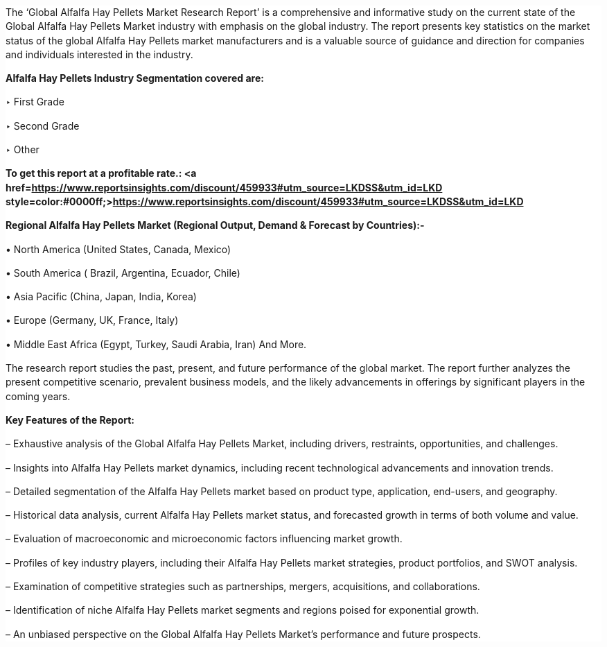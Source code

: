 The ‘Global Alfalfa Hay Pellets Market Research Report’ is a comprehensive and informative study on the current state of the Global Alfalfa Hay Pellets Market industry with emphasis on the global industry. The report presents key statistics on the market status of the global Alfalfa Hay Pellets market manufacturers and is a valuable source of guidance and direction for companies and individuals interested in the industry.

<strong>Alfalfa Hay Pellets Industry Segmentation covered are:</strong>

‣ First Grade

‣ Second Grade

‣ Other

<strong>To get this report at a profitable rate.: <a href=https://www.reportsinsights.com/discount/459933#utm_source=LKDSS&utm_id=LKD style=color:#0000ff;>https://www.reportsinsights.com/discount/459933#utm_source=LKDSS&utm_id=LKD</a></strong>

<strong>Regional Alfalfa Hay Pellets Market (Regional Output, Demand &amp; Forecast by Countries):-</strong>

• North America (United States, Canada, Mexico)

• South America ( Brazil, Argentina, Ecuador, Chile)

• Asia Pacific (China, Japan, India, Korea)

• Europe (Germany, UK, France, Italy)

• Middle East Africa (Egypt, Turkey, Saudi Arabia, Iran) And More.

The research report studies the past, present, and future performance of the global market. The report further analyzes the present competitive scenario, prevalent business models, and the likely advancements in offerings by significant players in the coming years.

<strong>Key Features of the Report:</strong>

– Exhaustive analysis of the Global Alfalfa Hay Pellets Market, including drivers, restraints, opportunities, and challenges.

– Insights into Alfalfa Hay Pellets market dynamics, including recent technological advancements and innovation trends.

– Detailed segmentation of the Alfalfa Hay Pellets market based on product type, application, end-users, and geography.

– Historical data analysis, current Alfalfa Hay Pellets market status, and forecasted growth in terms of both volume and value.

– Evaluation of macroeconomic and microeconomic factors influencing market growth.

– Profiles of key industry players, including their Alfalfa Hay Pellets market strategies, product portfolios, and SWOT analysis.

– Examination of competitive strategies such as partnerships, mergers, acquisitions, and collaborations.

– Identification of niche Alfalfa Hay Pellets market segments and regions poised for exponential growth.

– An unbiased perspective on the Global Alfalfa Hay Pellets Market’s performance and future prospects.
